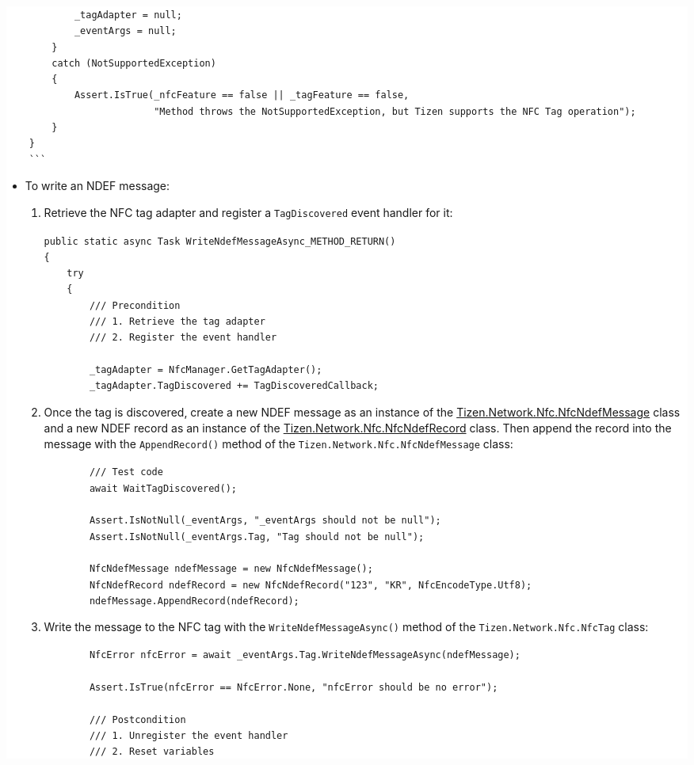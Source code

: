                 _tagAdapter = null;
                _eventArgs = null;
            }
            catch (NotSupportedException)
            {
                Assert.IsTrue(_nfcFeature == false || _tagFeature == false,
                              "Method throws the NotSupportedException, but Tizen supports the NFC Tag operation");
            }
        }
        ```

-   To write an NDEF message:
    1.  Retrieve the NFC tag adapter and register a `TagDiscovered` event handler for it:

        ```
        public static async Task WriteNdefMessageAsync_METHOD_RETURN()
        {
            try
            {
                /// Precondition
                /// 1. Retrieve the tag adapter
                /// 2. Register the event handler

                _tagAdapter = NfcManager.GetTagAdapter();
                _tagAdapter.TagDiscovered += TagDiscoveredCallback;
        ```

    2.  Once the tag is discovered, create a new NDEF message as an instance of the [Tizen.Network.Nfc.NfcNdefMessage](https://developer.tizen.org/dev-guide/csapi/api/Tizen.Network.Nfc.NfcNdefMessage.html) class and a new NDEF record as an instance of the [Tizen.Network.Nfc.NfcNdefRecord](https://developer.tizen.org/dev-guide/csapi/api/Tizen.Network.Nfc.NfcNdefRecord.html) class. Then append the record into the message with the `AppendRecord()` method of the `Tizen.Network.Nfc.NfcNdefMessage` class:

        ```
                /// Test code
                await WaitTagDiscovered();

                Assert.IsNotNull(_eventArgs, "_eventArgs should not be null");
                Assert.IsNotNull(_eventArgs.Tag, "Tag should not be null");

                NfcNdefMessage ndefMessage = new NfcNdefMessage();
                NfcNdefRecord ndefRecord = new NfcNdefRecord("123", "KR", NfcEncodeType.Utf8);
                ndefMessage.AppendRecord(ndefRecord);
        ```

    3.  Write the message to the NFC tag with the `WriteNdefMessageAsync()` method of the `Tizen.Network.Nfc.NfcTag` class:

        ```
                NfcError nfcError = await _eventArgs.Tag.WriteNdefMessageAsync(ndefMessage);

                Assert.IsTrue(nfcError == NfcError.None, "nfcError should be no error");

                /// Postcondition
                /// 1. Unregister the event handler
                /// 2. Reset variables
